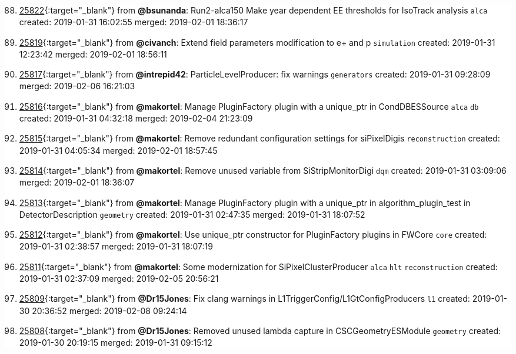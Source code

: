 

88. [25822](http://github.com/cms-sw/cmssw/pull/25822){:target="_blank"}  from **@bsunanda**: Run2-alca150 Make year dependent EE thresholds for IsoTrack analysis `alca`  created: 2019-01-31 16:02:55 merged: 2019-02-01 18:36:17



89. [25819](http://github.com/cms-sw/cmssw/pull/25819){:target="_blank"}  from **@civanch**: Extend field parameters modification to e+ and p `simulation`  created: 2019-01-31 12:23:42 merged: 2019-02-01 18:56:11



90. [25817](http://github.com/cms-sw/cmssw/pull/25817){:target="_blank"}  from **@intrepid42**: ParticleLevelProducer: fix warnings `generators`  created: 2019-01-31 09:28:09 merged: 2019-02-06 16:21:03



91. [25816](http://github.com/cms-sw/cmssw/pull/25816){:target="_blank"}  from **@makortel**: Manage PluginFactory plugin with a unique_ptr in CondDBESSource `alca`  `db`  created: 2019-01-31 04:32:18 merged: 2019-02-04 21:23:09



92. [25815](http://github.com/cms-sw/cmssw/pull/25815){:target="_blank"}  from **@makortel**: Remove redundant configuration settings for siPixelDigis `reconstruction`  created: 2019-01-31 04:05:34 merged: 2019-02-01 18:57:45



93. [25814](http://github.com/cms-sw/cmssw/pull/25814){:target="_blank"}  from **@makortel**: Remove unused variable from SiStripMonitorDigi `dqm`  created: 2019-01-31 03:09:06 merged: 2019-02-01 18:36:07



94. [25813](http://github.com/cms-sw/cmssw/pull/25813){:target="_blank"}  from **@makortel**: Manage PluginFactory plugin with a unique_ptr in algorithm_plugin_test in DetectorDescription `geometry`  created: 2019-01-31 02:47:35 merged: 2019-01-31 18:07:52



95. [25812](http://github.com/cms-sw/cmssw/pull/25812){:target="_blank"}  from **@makortel**: Use unique_ptr constructor for PluginFactory plugins in FWCore `core`  created: 2019-01-31 02:38:57 merged: 2019-01-31 18:07:19



96. [25811](http://github.com/cms-sw/cmssw/pull/25811){:target="_blank"}  from **@makortel**: Some modernization for SiPixelClusterProducer `alca`  `hlt`  `reconstruction`  created: 2019-01-31 02:37:09 merged: 2019-02-05 20:56:21



97. [25809](http://github.com/cms-sw/cmssw/pull/25809){:target="_blank"}  from **@Dr15Jones**: Fix clang warnings in L1TriggerConfig/L1GtConfigProducers `l1`  created: 2019-01-30 20:36:52 merged: 2019-02-08 09:24:14



98. [25808](http://github.com/cms-sw/cmssw/pull/25808){:target="_blank"}  from **@Dr15Jones**: Removed unused lambda capture in CSCGeometryESModule `geometry`  created: 2019-01-30 20:19:15 merged: 2019-01-31 09:15:12
